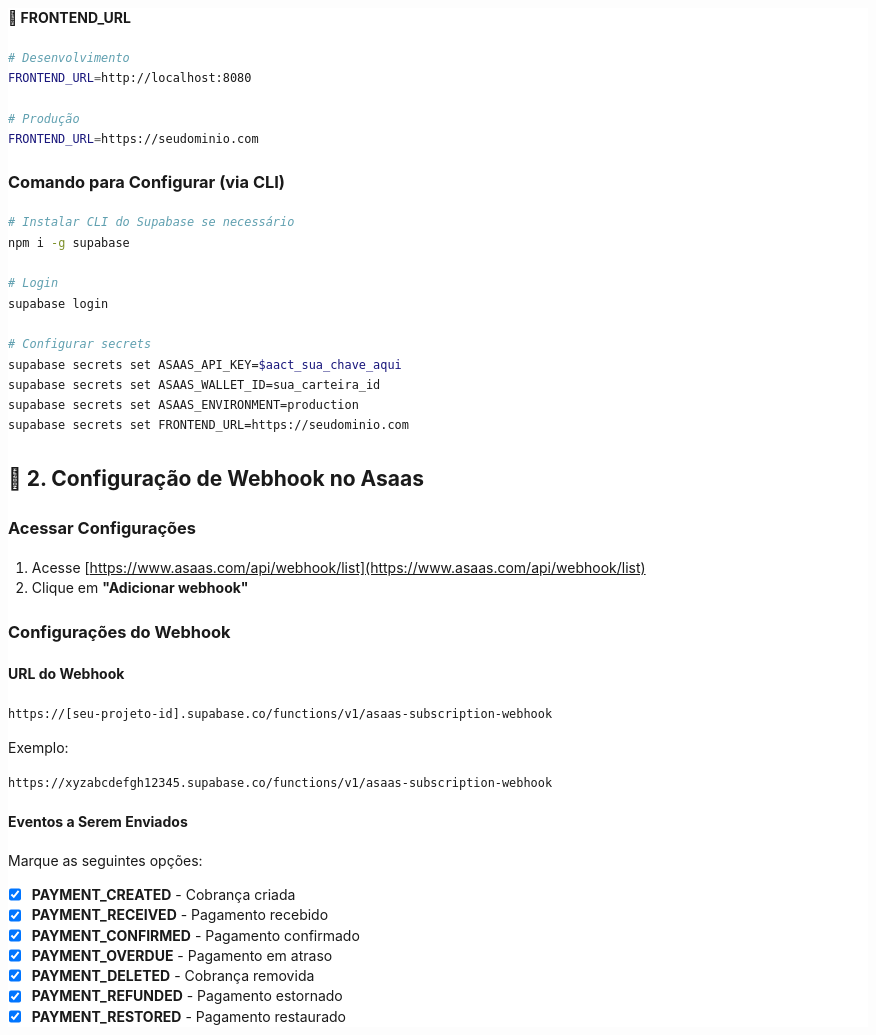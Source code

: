 #### **🔗 FRONTEND_URL**
```bash
# Desenvolvimento
FRONTEND_URL=http://localhost:8080

# Produção
FRONTEND_URL=https://seudominio.com
```

### **Comando para Configurar (via CLI)**
```bash
# Instalar CLI do Supabase se necessário
npm i -g supabase

# Login
supabase login

# Configurar secrets
supabase secrets set ASAAS_API_KEY=$aact_sua_chave_aqui
supabase secrets set ASAAS_WALLET_ID=sua_carteira_id
supabase secrets set ASAAS_ENVIRONMENT=production
supabase secrets set FRONTEND_URL=https://seudominio.com
```

## 📡 **2. Configuração de Webhook no Asaas**

### **Acessar Configurações**
1. Acesse [https://www.asaas.com/api/webhook/list](https://www.asaas.com/api/webhook/list)
2. Clique em **"Adicionar webhook"**

### **Configurações do Webhook**

#### **URL do Webhook**
```
https://[seu-projeto-id].supabase.co/functions/v1/asaas-subscription-webhook
```

Exemplo:
```
https://xyzabcdefgh12345.supabase.co/functions/v1/asaas-subscription-webhook
```

#### **Eventos a Serem Enviados**
Marque as seguintes opções:

- [x] **PAYMENT_CREATED** - Cobrança criada
- [x] **PAYMENT_RECEIVED** - Pagamento recebido
- [x] **PAYMENT_CONFIRMED** - Pagamento confirmado
- [x] **PAYMENT_OVERDUE** - Pagamento em atraso
- [x] **PAYMENT_DELETED** - Cobrança removida
- [x] **PAYMENT_REFUNDED** - Pagamento estornado
- [x] **PAYMENT_RESTORED** - Pagamento restaurado

